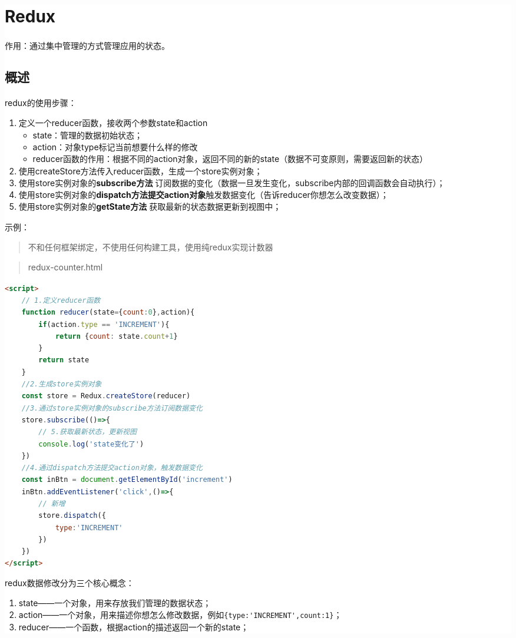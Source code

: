 # Redux

作用：通过集中管理的方式管理应用的状态。

## 概述

redux的使用步骤：

1. 定义一个reducer函数，接收两个参数state和action
   - state：管理的数据初始状态；
   - action：对象type标记当前想要什么样的修改
   - reducer函数的作用：根据不同的action对象，返回不同的新的state（数据不可变原则，需要返回新的状态）
2. 使用createStore方法传入reducer函数，生成一个store实例对象；
3. 使用store实例对象的**subscribe方法** 订阅数据的变化（数据一旦发生变化，subscribe内部的回调函数会自动执行）；
4. 使用store实例对象的**dispatch方法提交action对象**触发数据变化（告诉reducer你想怎么改变数据）；
5. 使用store实例对象的**getState方法** 获取最新的状态数据更新到视图中；

示例：

> 不和任何框架绑定，不使用任何构建工具，使用纯redux实现计数器

> redux-counter.html

```html
<script>
	// 1.定义reducer函数
    function reducer(state={count:0},action){
        if(action.type == 'INCREMENT'){
            return {count: state.count+1}
        }
        return state
    }
    //2.生成store实例对象
    const store = Redux.createStore(reducer)
    //3.通过store实例对象的subscribe方法订阅数据变化
    store.subscribe(()=>{
        // 5.获取最新状态，更新视图
        console.log('state变化了')
    })
    //4.通过dispatch方法提交action对象，触发数据变化
    const inBtn = document.getElementById('increment')
    inBtn.addEventListener('click',()=>{
        // 新增
        store.dispatch({
            type:'INCREMENT'
        })
    })
</script>
```

redux数据修改分为三个核心概念：

1. state——一个对象，用来存放我们管理的数据状态；
2. action——一个对象，用来描述你想怎么修改数据，例如`{type:'INCREMENT',count:1}`；
3. reducer——一个函数，根据action的描述返回一个新的state；
